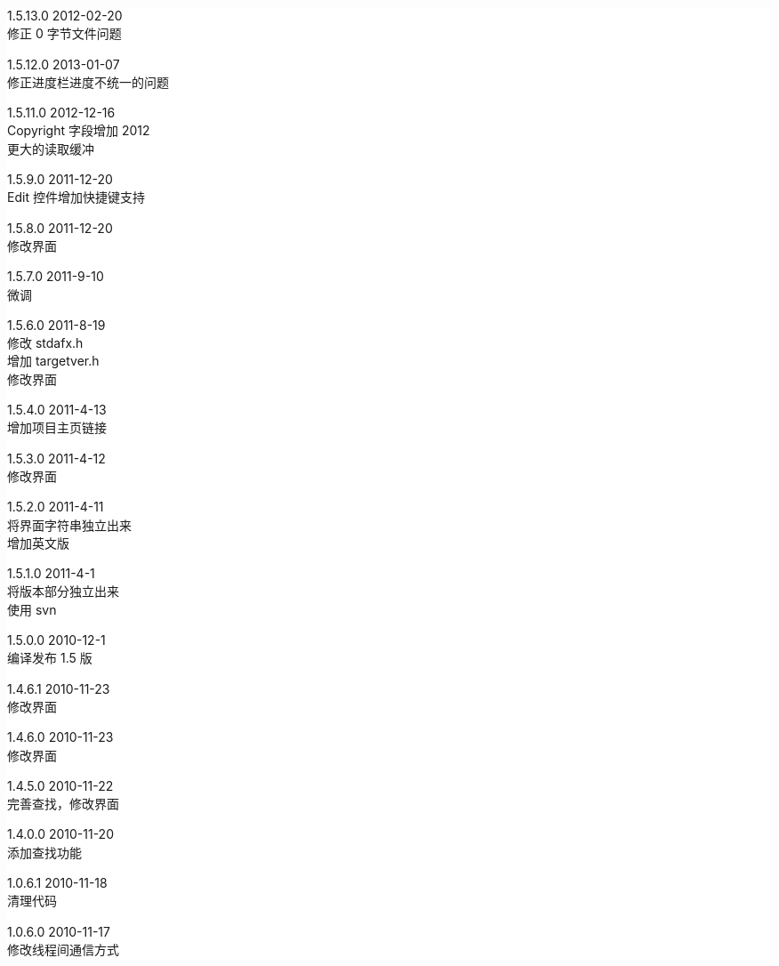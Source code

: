 1.5.13.0 2012-02-20  
修正 0 字节文件问题  

1.5.12.0 2013-01-07  
修正进度栏进度不统一的问题  

1.5.11.0 2012-12-16  
Copyright 字段增加 2012  
更大的读取缓冲  

1.5.9.0 2011-12-20  
Edit 控件增加快捷键支持  

1.5.8.0 2011-12-20  
修改界面  

1.5.7.0 2011-9-10  
微调  

1.5.6.0 2011-8-19  
修改 stdafx.h  
增加 targetver.h  
修改界面  

1.5.4.0 2011-4-13  
增加项目主页链接  

1.5.3.0 2011-4-12  
修改界面  

1.5.2.0 2011-4-11  
将界面字符串独立出来  
增加英文版  

1.5.1.0 2011-4-1  
将版本部分独立出来  
使用 svn  

1.5.0.0 2010-12-1  
编译发布 1.5 版  

1.4.6.1 2010-11-23  
修改界面  

1.4.6.0 2010-11-23  
修改界面  

1.4.5.0 2010-11-22  
完善查找，修改界面  

1.4.0.0 2010-11-20  
添加查找功能  

1.0.6.1 2010-11-18  
清理代码  

1.0.6.0 2010-11-17  
修改线程间通信方式  
